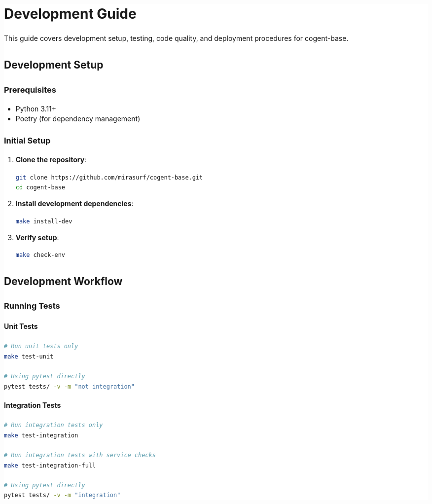 # Development Guide

This guide covers development setup, testing, code quality, and deployment procedures for cogent-base.

## Development Setup

### Prerequisites
- Python 3.11+
- Poetry (for dependency management)

### Initial Setup

1. **Clone the repository**:
   ```bash
   git clone https://github.com/mirasurf/cogent-base.git
   cd cogent-base
   ```

2. **Install development dependencies**:
   ```bash
   make install-dev
   ```

3. **Verify setup**:
   ```bash
   make check-env
   ```

## Development Workflow

### Running Tests

#### Unit Tests
```bash
# Run unit tests only
make test-unit

# Using pytest directly
pytest tests/ -v -m "not integration"
```

#### Integration Tests
```bash
# Run integration tests only
make test-integration

# Run integration tests with service checks
make test-integration-full

# Using pytest directly
pytest tests/ -v -m "integration"
```
